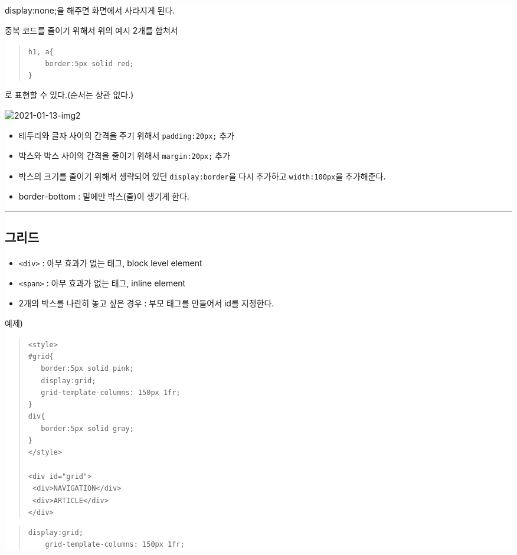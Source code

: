 

display:none;을 해주면 화면에서 사라지게 된다.

중복 코드를 줄이기 위해서 위의 예시 2개를 합쳐서 
> ```
> h1, a{
>     border:5px solid red;
> }
> ```
로 표현할 수 있다.(순서는 상관 없다.)

![2021-01-13-img2](../../../assets/img/posts/2021-01-13-img2.png)

- 테두리와 글자 사이의 간격을 주기 위해서 `padding:20px;` 추가
- 박스와 박스 사이의 간격을 줄이기 위해서 `margin:20px;` 추가
- 박스의 크기를 줄이기 위해서 생략되어 있던 `display:border`을 다시 추가하고 `width:100px`을 추가해준다.

- border-bottom : 밑에만 박스(줄)이 생기게 한다.

- - -

## 그리드
* `<div>` : 아무 효과가 없는 태그, block level element
* `<span>` : 아무 효과가 없는 태그, inline element

* 2개의 박스를 나란히 놓고 싶은 경우 : 
  부모 태그를 만들어서 id를 지정한다.


예제)
>  ```
> <style>
> #grid{
>     border:5px solid pink;
>     display:grid;
>     grid-template-columns: 150px 1fr;
> }
> div{
>     border:5px solid gray;
> }
> </style>
>   
> <div id="grid">
>   <div>NAVIGATION</div>
>   <div>ARTICLE</div>
> </div>
> ```
  
> ```
> display:grid;
>     grid-template-columns: 150px 1fr;
> 
> ```
